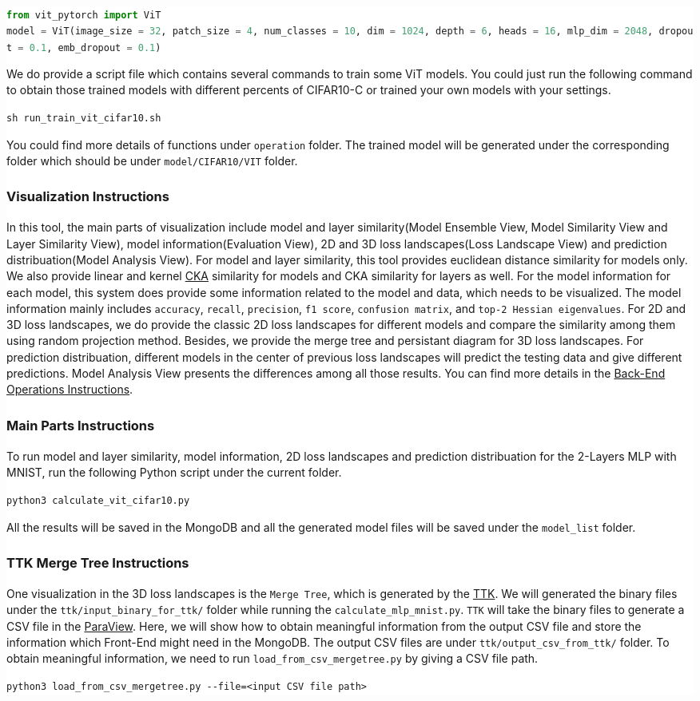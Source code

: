 ```python
from vit_pytorch import ViT
model = ViT(image_size = 32, patch_size = 4, num_classes = 10, dim = 1024, depth = 6, heads = 16, mlp_dim = 2048, dropout = 0.1, emb_dropout = 0.1)
```

We do provide a script file which contains several commands to train some ViT models. You could just run the following command to obtain those trained models with different percents of CIFAR10-C or trained your own models with your settings.

```shell
sh run_train_vit_cifar10.sh
```

You could find more details of functions under `operation` folder. The trained model will be generated under the corresponding folder which should be under `model/CIFAR10/VIT` folder.

### Visualization Instructions
In this tool, the main parts of visualization include model and layer similarity(Model Ensemble View, Model Similarity View and Layer Similarity View), model information(Evaluation View), 2D and 3D loss landscapes(Loss Landscape View) and prediction distribuation(Model Analysis View). For model and layer similarity, this tool provides euclidean distance similarity for models only. We also provide linear and kernel [CKA](https://arxiv.org/abs/1905.00414) similarity for models and CKA similarity for layers as well. For the model information for each model, this system does provide some information related to the model and data, which needs to be visualized. The model information mainly includes `accuracy`, `recall`, `precision`, `f1 score`, `confusion matrix`, and `top-2 Hessian eigenvalues`. For 2D and 3D loss landscapes, we do provide the classic 2D loss landscapes for different models and compare the similarity among them using random projection method. Besides, we provide the merge tree and persistant diagram for 3D loss landscapes. For prediction distribuation, different models in the center of previous loss landscapes will predict the testing data and give different predictions. Model Analysis View presents the differences among all those results. You can find more details in the [Back-End Operations Instructions](operation/README.md#back-end-operations-instructions).

### Main Parts Instructions
To run model and layer similarity, model information, 2D loss landscapes and prediction distribuation for the 2-Layers MLP with MNIST, run the following Python script under the current folder.

```shell
python3 calculate_vit_cifar10.py
```

All the results will be saved in the MongoDB and all the generated model files will be saved under the `model_list` folder.

### TTK Merge Tree Instructions
One visualization in the 3D loss landscapes is the `Merge Tree`, which is generated by the [TTK](https://topology-tool-kit.github.io/). We will generated the binary files under the `ttk/input_binary_for_ttk/` folder while running the `calculate_mlp_mnist.py`. `TTK` will take the binary files to generate a CSV file in the [ParaView](https://www.paraview.org/). Here, we will show how to obtain meaningful information from the output CSV file and store the information which Front-End might need in the MongoDB. The output CSV files are under `ttk/output_csv_from_ttk/` folder. To obtain meaningful information, we need to run `load_from_csv_mergetree.py` by giving a CSV file path.

```shell
python3 load_from_csv_mergetree.py --file=<input CSV file path>
```
